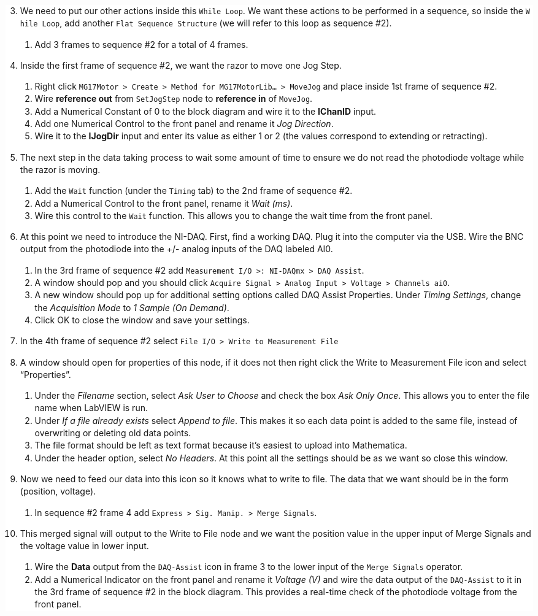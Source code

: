 3. We need to put our other actions inside this `While Loop`. We want these actions to be performed in a sequence, so inside the `While Loop`, add another `Flat Sequence Structure` (we will refer to this loop as sequence #2).
   1. Add 3 frames to sequence #2 for a total of 4 frames.

4. Inside the first frame of sequence #2, we want the razor to move one Jog Step. 
   1. Right click `MG17Motor > Create > Method for MG17MotorLib… > MoveJog` and place inside 1st frame of sequence #2.
   2. Wire **reference out** from `SetJogStep` node to **reference in** of `MoveJog`.
   3. Add a Numerical Constant of 0 to the block diagram and wire it to the **IChanID** input.
   4. Add one Numerical Control to the front panel and rename it *Jog Direction*.
   5. Wire it to the **IJogDir** input and enter its value as either 1 or 2 (the values correspond to extending or retracting).

5. The next step in the data taking process to wait some amount of time to ensure we do not read the photodiode voltage while the razor is moving.
   1. Add the `Wait` function (under the `Timing` tab) to the 2nd frame of sequence #2.
   2. Add a Numerical Control to the front panel, rename it *Wait (ms)*.
   3. Wire this control to the `Wait` function. This allows you to change the wait time from the front panel.

6. At this point we need to introduce the NI-DAQ. First, find a working DAQ. Plug it into the computer via the USB. Wire the BNC output from the photodiode into the +/- analog inputs of the DAQ labeled AI0.
   1. In the 3rd frame of sequence #2 add `Measurement I/O >: NI-DAQmx > DAQ Assist`.
   2. A window should pop and you should click `Acquire Signal > Analog Input > Voltage > Channels ai0`.
   3. A new window should pop up for additional setting options called DAQ Assist Properties. Under *Timing Settings*, change the *Acquisition Mode* to *1 Sample (On Demand)*.
   4. Click OK to close the window and save your settings.

7. In the 4th frame of sequence #2 select `File I/O > Write to Measurement File`

8. A window should open for properties of this node, if it does not then right click the Write to Measurement File icon and select “Properties”.
   1. Under the *Filename* section, select *Ask User to Choose* and check the box *Ask Only Once*. This allows you to enter the file name when LabVIEW is run.
   2. Under *If a file already exists* select *Append to file*. This makes it so each data point is added to the same file, instead of overwriting or deleting old data points.
   3. The file format should be left as text format because it’s easiest to upload into Mathematica.
   4. Under the header option, select *No Headers*. At this point all the settings should be as we want so close this window.

9. Now we need to feed our data into this icon so it knows what to write to file. The data that we want should be in the form (position, voltage).
   1. In sequence #2 frame 4 add `Express > Sig. Manip. > Merge Signals`.

10. This merged signal will output to the Write to File node and we want the position value in the upper input of Merge Signals and the voltage value in lower input.
    1. Wire the **Data** output from the `DAQ-Assist` icon in frame 3 to the lower input of the `Merge Signals` operator.
    2. Add a Numerical Indicator on the front panel and rename it *Voltage (V)* and wire the data output of the `DAQ-Assist` to it in the 3rd frame of sequence #2 in the block diagram. This provides a real-time check of the photodiode voltage from the front panel.
